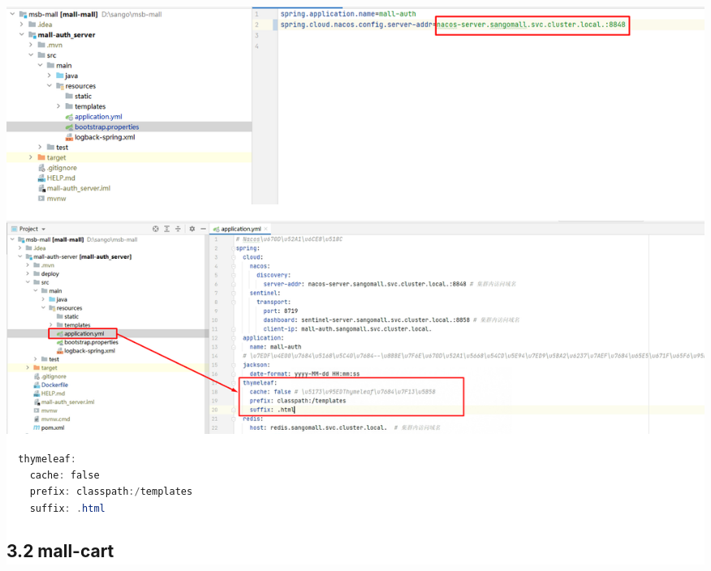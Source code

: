 

![image-20221121164134751](K8S集群中部署服务之应用环境配置.assets/image-20221121164134751.png)





![image-20221208115941323](K8S集群中部署服务之应用环境配置.assets/image-20221208115941323.png)





~~~powershell
  thymeleaf:
    cache: false 
    prefix: classpath:/templates
    suffix: .html
~~~





## 3.2 mall-cart
